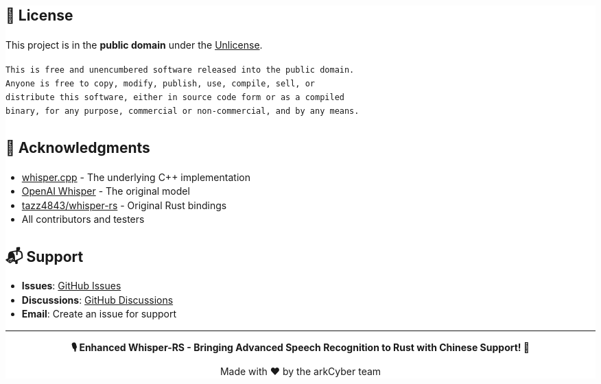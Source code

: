 ## 📄 License

This project is in the **public domain** under the [Unlicense](http://unlicense.org/).

```
This is free and unencumbered software released into the public domain.
Anyone is free to copy, modify, publish, use, compile, sell, or
distribute this software, either in source code form or as a compiled
binary, for any purpose, commercial or non-commercial, and by any means.
```

## 🙏 Acknowledgments

- [whisper.cpp](https://github.com/ggerganov/whisper.cpp) - The underlying C++ implementation
- [OpenAI Whisper](https://github.com/openai/whisper) - The original model
- [tazz4843/whisper-rs](https://github.com/tazz4843/whisper-rs) - Original Rust bindings
- All contributors and testers

## 📬 Support

- **Issues**: [GitHub Issues](https://github.com/arkCyber/whisper-rust/issues)
- **Discussions**: [GitHub Discussions](https://github.com/arkCyber/whisper-rust/discussions)
- **Email**: Create an issue for support

---

<div align="center">

**🎙️ Enhanced Whisper-RS - Bringing Advanced Speech Recognition to Rust with Chinese Support! 🚀**

Made with ❤️ by the arkCyber team

</div>
